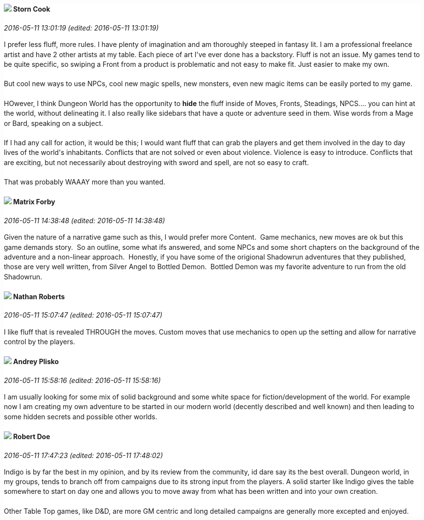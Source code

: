 
<div id='comment z12yydmyzrr1t3f4n04cjhlokyrcvz3ahms0k'>
  <h4><img src='{{site.baseurl}}//images/avatars/110661162507505661709_photo.jpg'> Storn Cook</h4>
      <p><cite>2016-05-11 13:01:19 (edited: 2016-05-11 13:01:19)</cite></p>
        <p>I prefer less fluff, more rules.  I have plenty of imagination and am thoroughly steeped in fantasy lit.  I am a professional freelance artist and have 2 other artists at my table.  Each piece of art I&#39;ve ever done has a backstory.   Fluff is not an issue.  My games tend to be quite specific, so swiping a Front from a product is problematic and not easy to make fit.  Just easier to make my own.  <br /><br />But cool new ways to use NPCs, cool new magic spells, new monsters, even new magic items can be easily ported to my game.  <br /><br />HOwever, I think Dungeon World has the opportunity to <b>hide</b> the fluff inside of Moves, Fronts, Steadings, NPCS.... you can hint at the world, without delineating it.  I also really like sidebars that have a quote or adventure seed in them.  Wise words from a Mage or Bard, speaking on a subject.  <br /><br />If I had any call for action, it would be this;  I would want fluff that can grab the players and get them involved in the day to day lives of the world&#39;s inhabitants.  Conflicts that are not solved or even about violence.  Violence is easy to introduce.  Conflicts that are exciting, but not necessarily about destroying with sword and spell, are not so easy to craft.<br /><br />That was probably WAAAY more than you wanted.</p>
</div>
        

<div id='comment z12yydmyzrr1t3f4n04cjhlokyrcvz3ahms0k'>
  <h4><img src='{{site.baseurl}}//images/avatars/109565352442943400435_photo.jpg'> Matrix Forby</h4>
      <p><cite>2016-05-11 14:38:48 (edited: 2016-05-11 14:38:48)</cite></p>
        <p>Given the nature of a narrative game such as this, I would prefer more Content.  Game mechanics, new moves are ok but this game demands story.  So an outline, some what ifs answered, and some NPCs and some short chapters on the background of the adventure and a non-linear approach.  Honestly, if you have some of the origional Shadowrun adventures that they published, those are very well written, from Silver Angel to Bottled Demon.  Bottled Demon was my favorite adventure to run from the old Shadowrun.</p>
</div>
        

<div id='comment z12yydmyzrr1t3f4n04cjhlokyrcvz3ahms0k'>
  <h4><img src='{{site.baseurl}}//images/avatars/117646243340764868749_photo.jpg'> Nathan Roberts</h4>
      <p><cite>2016-05-11 15:07:47 (edited: 2016-05-11 15:07:47)</cite></p>
        <p>I like fluff that is revealed THROUGH the moves. Custom moves that use mechanics to open up the setting and allow for narrative control by the players.</p>
</div>
        

<div id='comment z12yydmyzrr1t3f4n04cjhlokyrcvz3ahms0k'>
  <h4><img src='{{site.baseurl}}//images/avatars/118339303639652022314_photo.jpg'> Andrey Plisko</h4>
      <p><cite>2016-05-11 15:58:16 (edited: 2016-05-11 15:58:16)</cite></p>
        <p>I am usually looking for some mix of solid background and some white space for fiction/development of the world.  For example now I am creating my own adventure to be started in our modern world (decently described and well known) and then leading to some hidden secrets and possible other worlds.<br /></p>
</div>
        

<div id='comment z12yydmyzrr1t3f4n04cjhlokyrcvz3ahms0k'>
  <h4><img src='{{site.baseurl}}//images/avatars/105487846931822189120_photo.jpg'> Robert Doe</h4>
      <p><cite>2016-05-11 17:47:23 (edited: 2016-05-11 17:48:02)</cite></p>
        <p>Indigo is by far the best in my opinion, and by its review from the community, id dare say its the best overall. Dungeon world, in my groups, tends to branch off from campaigns due to its strong input from the players. A solid starter like Indigo gives the table somewhere to start on day one and allows you to move away from what has been written and into your own creation.<br /><br />Other Table Top games, like D&amp;D, are more GM centric and long detailed campaigns are generally more excepted and enjoyed.</p>
</div>
        